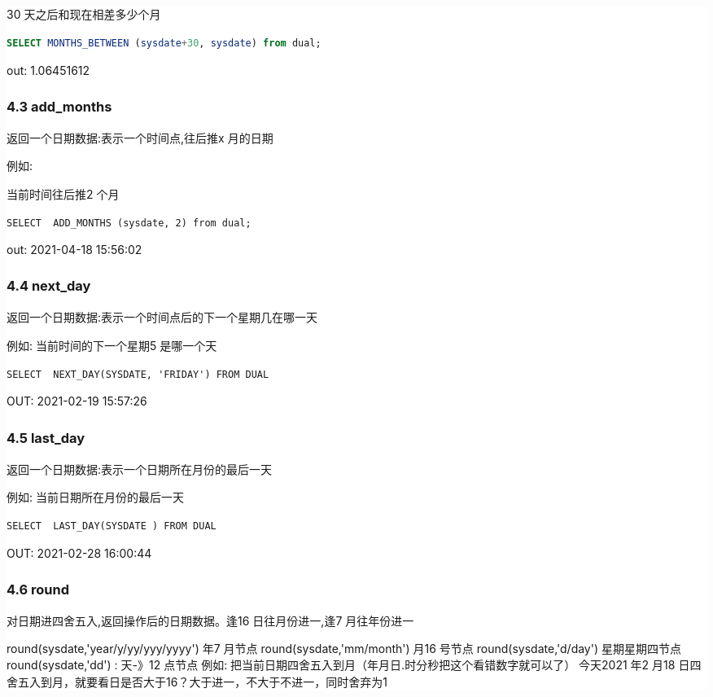 
30 天之后和现在相差多少个月

```sql
SELECT MONTHS_BETWEEN (sysdate+30, sysdate) from dual;
```

out: 1.06451612

### 4.3 add_months 

返回一个日期数据:表示一个时间点,往后推x 月的日期

例如:

当前时间往后推2 个月

```
SELECT  ADD_MONTHS (sysdate, 2) from dual;
```

out: 2021-04-18 15:56:02

### 4.4 next_day 

返回一个日期数据:表示一个时间点后的下一个星期几在哪一天

例如:
当前时间的下一个星期5 是哪一个天

```
SELECT  NEXT_DAY(SYSDATE, 'FRIDAY') FROM DUAL
```

OUT: 2021-02-19 15:57:26

### 4.5 last_day 

返回一个日期数据:表示一个日期所在月份的最后一天

例如:
当前日期所在月份的最后一天

```
SELECT  LAST_DAY(SYSDATE ) FROM DUAL
```

OUT: 2021-02-28 16:00:44

### 4.6 round 

对日期进四舍五入,返回操作后的日期数据。逢16 日往月份进一,逢7 月往年份进一

round(sysdate,'year/y/yy/yyy/yyyy') 年7 月节点
round(sysdate,'mm/month') 月16 号节点
round(sysdate,'d/day') 星期星期四节点
round(sysdate,'dd') : 天-》12 点节点
例如:
把当前日期四舍五入到月（年月日.时分秒把这个看错数字就可以了）
今天2021 年2 月18 日四舍五入到月，就要看日是否大于16？大于进一，不大于不进一，同时舍弃为1
